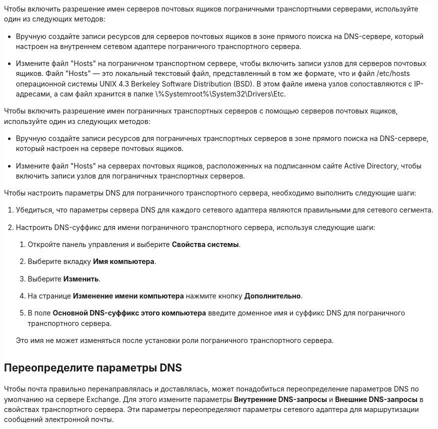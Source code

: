 Чтобы включить разрешение имен серверов почтовых ящиков пограничными транспортными серверами, используйте один из следующих методов:

  - Вручную создайте записи ресурсов для серверов почтовых ящиков в зоне прямого поиска на DNS-сервере, который настроен на внутреннем сетевом адаптере пограничного транспортного сервера.

  - Измените файл "Hosts" на пограничном транспортном сервере, чтобы включить записи узлов для серверов почтовых ящиков. Файл "Hosts" — это локальный текстовый файл, представленный в том же формате, что и файл /etc/hosts операционной системы UNIX 4.3 Berkeley Software Distribution (BSD). В этом файле имена узлов сопоставляются с IP-адресами, а сам файл хранится в папке \\%Systemroot%\\System32\\Drivers\\Etc.

Чтобы включить разрешение имен пограничных транспортных серверов с помощью серверов почтовых ящиков, используйте один из следующих методов:

  - Вручную создайте записи ресурсов для пограничных транспортных серверов в зоне прямого поиска на DNS-сервере, который настроен на сервере почтовых ящиков.

  - Измените файл "Hosts" на серверах почтовых ящиков, расположенных на подписанном сайте Active Directory, чтобы включить записи узлов для пограничных транспортных серверов.

Чтобы настроить параметры DNS для пограничного транспортного сервера, необходимо выполнить следующие шаги:

1.  Убедиться, что параметры сервера DNS для каждого сетевого адаптера являются правильными для сетевого сегмента.

2.  Настроить DNS-суффикс для имени пограничного транспортного сервера, используя следующие шаги:
    
    1.  Откройте панель управления и выберите **Свойства системы**.
    
    2.  Выберите вкладку **Имя компьютера**.
    
    3.  Выберите **Изменить**.
    
    4.  На странице **Изменение имени компьютера** нажмите кнопку **Дополнительно**.
    
    5.  В поле **Основной DNS-суффикс этого компьютера** введите доменное имя и суффикс DNS для пограничного транспортного сервера.
    
    Это имя не может изменяться после установки роли пограничного транспортного сервера.

## Переопределите параметры DNS

Чтобы почта правильно перенаправлялась и доставлялась, может понадобиться переопределение параметров DNS по умолчанию на сервере Exchange. Для этого измените параметры **Внутренние DNS-запросы** и **Внешние DNS-запросы** в свойствах транспортного сервера. Эти параметры переопределяют параметры сетевого адаптера для маршрутизации сообщений электронной почты.


